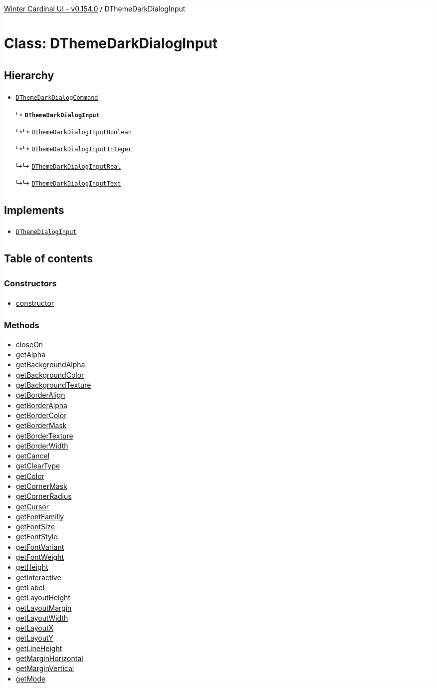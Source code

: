 [Winter Cardinal UI - v0.154.0](../index.md) / DThemeDarkDialogInput

# Class: DThemeDarkDialogInput

## Hierarchy

- [`DThemeDarkDialogCommand`](DThemeDarkDialogCommand.md)

  ↳ **`DThemeDarkDialogInput`**

  ↳↳ [`DThemeDarkDialogInputBoolean`](DThemeDarkDialogInputBoolean.md)

  ↳↳ [`DThemeDarkDialogInputInteger`](DThemeDarkDialogInputInteger.md)

  ↳↳ [`DThemeDarkDialogInputReal`](DThemeDarkDialogInputReal.md)

  ↳↳ [`DThemeDarkDialogInputText`](DThemeDarkDialogInputText.md)

## Implements

- [`DThemeDialogInput`](../interfaces/DThemeDialogInput.md)

## Table of contents

### Constructors

- [constructor](DThemeDarkDialogInput.md#constructor)

### Methods

- [closeOn](DThemeDarkDialogInput.md#closeon)
- [getAlpha](DThemeDarkDialogInput.md#getalpha)
- [getBackgroundAlpha](DThemeDarkDialogInput.md#getbackgroundalpha)
- [getBackgroundColor](DThemeDarkDialogInput.md#getbackgroundcolor)
- [getBackgroundTexture](DThemeDarkDialogInput.md#getbackgroundtexture)
- [getBorderAlign](DThemeDarkDialogInput.md#getborderalign)
- [getBorderAlpha](DThemeDarkDialogInput.md#getborderalpha)
- [getBorderColor](DThemeDarkDialogInput.md#getbordercolor)
- [getBorderMask](DThemeDarkDialogInput.md#getbordermask)
- [getBorderTexture](DThemeDarkDialogInput.md#getbordertexture)
- [getBorderWidth](DThemeDarkDialogInput.md#getborderwidth)
- [getCancel](DThemeDarkDialogInput.md#getcancel)
- [getClearType](DThemeDarkDialogInput.md#getcleartype)
- [getColor](DThemeDarkDialogInput.md#getcolor)
- [getCornerMask](DThemeDarkDialogInput.md#getcornermask)
- [getCornerRadius](DThemeDarkDialogInput.md#getcornerradius)
- [getCursor](DThemeDarkDialogInput.md#getcursor)
- [getFontFamilly](DThemeDarkDialogInput.md#getfontfamilly)
- [getFontSize](DThemeDarkDialogInput.md#getfontsize)
- [getFontStyle](DThemeDarkDialogInput.md#getfontstyle)
- [getFontVariant](DThemeDarkDialogInput.md#getfontvariant)
- [getFontWeight](DThemeDarkDialogInput.md#getfontweight)
- [getHeight](DThemeDarkDialogInput.md#getheight)
- [getInteractive](DThemeDarkDialogInput.md#getinteractive)
- [getLabel](DThemeDarkDialogInput.md#getlabel)
- [getLayoutHeight](DThemeDarkDialogInput.md#getlayoutheight)
- [getLayoutMargin](DThemeDarkDialogInput.md#getlayoutmargin)
- [getLayoutWidth](DThemeDarkDialogInput.md#getlayoutwidth)
- [getLayoutX](DThemeDarkDialogInput.md#getlayoutx)
- [getLayoutY](DThemeDarkDialogInput.md#getlayouty)
- [getLineHeight](DThemeDarkDialogInput.md#getlineheight)
- [getMarginHorizontal](DThemeDarkDialogInput.md#getmarginhorizontal)
- [getMarginVertical](DThemeDarkDialogInput.md#getmarginvertical)
- [getMode](DThemeDarkDialogInput.md#getmode)